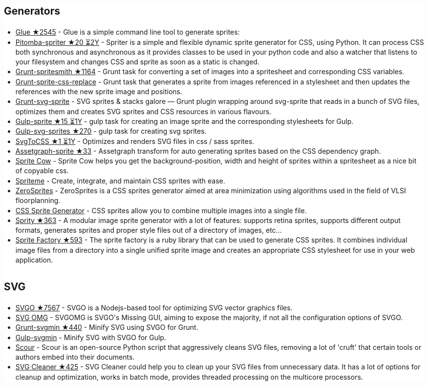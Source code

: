 
## Generators

* [Glue ★2545](https://github.com/jorgebastida/glue) - Glue is a simple command line tool to generate sprites:
* [Pitomba-spriter ★20 ⏳2Y](https://github.com/pitomba/spriter) - Spriter is a simple and flexible dynamic sprite generator for CSS, using Python. It can process CSS both synchronous and asynchronous as it provides classes to be used in your python code and also a watcher that listens to your filesystem and changes CSS and sprite as soon as a static is changed.
* [Grunt-spritesmith ★1164](https://github.com/Ensighten/grunt-spritesmith) - Grunt task for converting a set of images into a spritesheet and corresponding CSS variables.
* [Grunt-sprite-css-replace](https://www.npmjs.com/package/grunt-sprite-css-replace) - Grunt task that generates a sprite from images referenced in a stylesheet and then updates the references with the new sprite image and positions.
* [Grunt-svg-sprite](https://www.npmjs.com/package/grunt-svg-sprite) - SVG sprites & stacks galore — Grunt plugin wrapping around svg-sprite that reads in a bunch of SVG files, optimizes them and creates SVG sprites and CSS resources in various flavours.
* [Gulp-sprite ★15 ⏳1Y](https://github.com/aslansky/gulp-sprite) - gulp task for creating an image sprite and the corresponding stylesheets for Gulp.
* [Gulp-svg-sprites ★270](https://github.com/shakyShane/gulp-svg-sprites) - gulp task for creating svg sprites.
* [SvgToCSS ★1 ⏳1Y](https://github.com/kajyr/SvgToCSS) - Optimizes and renders SVG files in css / sass sprites.
* [Assetgraph-sprite ★33](https://github.com/assetgraph/assetgraph-sprite) - Assetgraph transform for auto generating sprites based on the CSS dependency graph.
* [Sprite Cow](http://www.spritecow.com/) - Sprite Cow helps you get the background-position, width and height of sprites within a spritesheet as a nice bit of copyable css.
* [Spriteme](http://spriteme.org/) - Create, integrate, and maintain CSS sprites with ease.
* [ZeroSprites](http://zerosprites.com/) - ZeroSprites is a CSS sprites generator aimed at area minimization using algorithms used in the field of VLSI floorplanning.
* [CSS Sprite Generator](http://css.spritegen.com/) - CSS sprites allow you to combine multiple images into a single file.
* [Sprity ★363](https://github.com/sprity/sprity) - A modular image sprite generator with a lot of features: supports retina sprites, supports different output formats, generates sprites and proper style files out of a directory of images, etc...
* [Sprite Factory ★593](https://github.com/jakesgordon/sprite-factory) - The sprite factory is a ruby library that can be used to generate CSS sprites. It combines individual image files from a directory into a single unified sprite image and creates an appropriate CSS stylesheet for use in your web application.


## SVG

* [SVGO ★7567](https://github.com/svg/svgo) - SVGO is a Nodejs-based tool for optimizing SVG vector graphics files.
* [SVG OMG](https://jakearchibald.github.io/svgomg/) - SVGOMG is SVGO's Missing GUI, aiming to expose the majority, if not all the configuration options of SVGO.
* [Grunt-svgmin ★440](https://github.com/sindresorhus/grunt-svgmin) - Minify SVG using SVGO for Grunt.
* [Gulp-svgmin](https://www.npmjs.com/package/gulp-svgmin) - Minify SVG with SVGO for Gulp.
* [Scour](http://www.codedread.com/scour/) - Scour is an open-source Python script that aggressively cleans SVG files, removing a lot of 'cruft' that certain tools or authors embed into their documents.
* [SVG Cleaner ★425](https://github.com/RazrFalcon/SVGCleaner) - SVG Cleaner could help you to clean up your SVG files from unnecessary data. It has a lot of options for cleanup and optimization, works in batch mode, provides threaded processing on the multicore processors.
